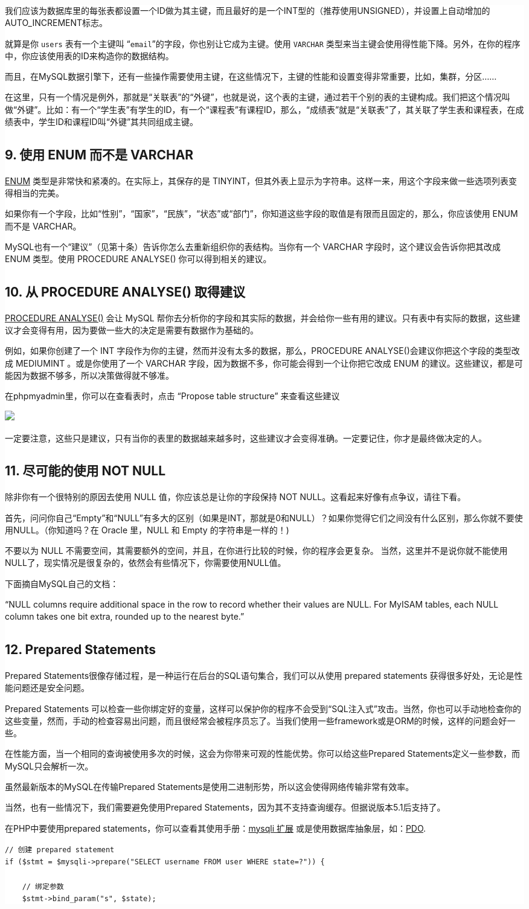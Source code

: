 
我们应该为数据库里的每张表都设置一个ID做为其主键，而且最好的是一个INT型的（推荐使用UNSIGNED），并设置上自动增加的AUTO_INCREMENT标志。

就算是你 `users` 表有一个主键叫 “`email`”的字段，你也别让它成为主键。使用 `VARCHAR` 类型来当主键会使用得性能下降。另外，在你的程序中，你应该使用表的ID来构造你的数据结构。

而且，在MySQL数据引擎下，还有一些操作需要使用主键，在这些情况下，主键的性能和设置变得非常重要，比如，集群，分区……

在这里，只有一个情况是例外，那就是“关联表”的“外键”，也就是说，这个表的主键，通过若干个别的表的主键构成。我们把这个情况叫做“外键”。比如：有一个“学生表”有学生的ID，有一个“课程表”有课程ID，那么，“成绩表”就是“关联表”了，其关联了学生表和课程表，在成绩表中，学生ID和课程ID叫“外键”其共同组成主键。

## 9. 使用 ENUM 而不是 VARCHAR

[ENUM](https://www.jfox.info/go.php?url=http://dev.mysql.com/doc/refman/5.0/en/enum.html) 类型是非常快和紧凑的。在实际上，其保存的是 TINYINT，但其外表上显示为字符串。这样一来，用这个字段来做一些选项列表变得相当的完美。

如果你有一个字段，比如“性别”，“国家”，“民族”，“状态”或“部门”，你知道这些字段的取值是有限而且固定的，那么，你应该使用 ENUM 而不是 VARCHAR。

MySQL也有一个“建议”（见第十条）告诉你怎么去重新组织你的表结构。当你有一个 VARCHAR 字段时，这个建议会告诉你把其改成 ENUM 类型。使用 PROCEDURE ANALYSE() 你可以得到相关的建议。

## 10. 从 PROCEDURE ANALYSE() 取得建议

[PROCEDURE ANALYSE()](https://www.jfox.info/go.php?url=http://dev.mysql.com/doc/refman/5.0/en/procedure-analyse.html) 会让 MySQL 帮你去分析你的字段和其实际的数据，并会给你一些有用的建议。只有表中有实际的数据，这些建议才会变得有用，因为要做一些大的决定是需要有数据作为基础的。

例如，如果你创建了一个 INT 字段作为你的主键，然而并没有太多的数据，那么，PROCEDURE ANALYSE()会建议你把这个字段的类型改成 MEDIUMINT 。或是你使用了一个 VARCHAR 字段，因为数据不多，你可能会得到一个让你把它改成 ENUM 的建议。这些建议，都是可能因为数据不够多，所以决策做得就不够准。

在phpmyadmin里，你可以在查看表时，点击 “Propose table structure” 来查看这些建议

![](efe73c6.jpg)

一定要注意，这些只是建议，只有当你的表里的数据越来越多时，这些建议才会变得准确。一定要记住，你才是最终做决定的人。

## 11. 尽可能的使用 NOT NULL

除非你有一个很特别的原因去使用 NULL 值，你应该总是让你的字段保持 NOT NULL。这看起来好像有点争议，请往下看。

首先，问问你自己“Empty”和“NULL”有多大的区别（如果是INT，那就是0和NULL）？如果你觉得它们之间没有什么区别，那么你就不要使用NULL。（你知道吗？在 Oracle 里，NULL 和 Empty 的字符串是一样的！)

不要以为 NULL 不需要空间，其需要额外的空间，并且，在你进行比较的时候，你的程序会更复杂。 当然，这里并不是说你就不能使用NULL了，现实情况是很复杂的，依然会有些情况下，你需要使用NULL值。

下面摘自MySQL自己的文档：

“NULL columns require additional space in the row to record whether their values are NULL. For MyISAM tables, each NULL column takes one bit extra, rounded up to the nearest byte.”

## 12. Prepared Statements

Prepared Statements很像存储过程，是一种运行在后台的SQL语句集合，我们可以从使用 prepared statements 获得很多好处，无论是性能问题还是安全问题。

Prepared Statements 可以检查一些你绑定好的变量，这样可以保护你的程序不会受到“SQL注入式”攻击。当然，你也可以手动地检查你的这些变量，然而，手动的检查容易出问题，而且很经常会被程序员忘了。当我们使用一些framework或是ORM的时候，这样的问题会好一些。

在性能方面，当一个相同的查询被使用多次的时候，这会为你带来可观的性能优势。你可以给这些Prepared Statements定义一些参数，而MySQL只会解析一次。

虽然最新版本的MySQL在传输Prepared Statements是使用二进制形势，所以这会使得网络传输非常有效率。

当然，也有一些情况下，我们需要避免使用Prepared Statements，因为其不支持查询缓存。但据说版本5.1后支持了。

在PHP中要使用prepared statements，你可以查看其使用手册：[mysqli 扩展](https://www.jfox.info/go.php?url=http://php.net/manual/en/book.mysqli.php) 或是使用数据库抽象层，如：[PDO](https://www.jfox.info/go.php?url=http://us.php.net/manual/en/book.pdo.php).

    // 创建 prepared statement
    if ($stmt = $mysqli->prepare("SELECT username FROM user WHERE state=?")) {
     
        // 绑定参数
        $stmt->bind_param("s", $state);
